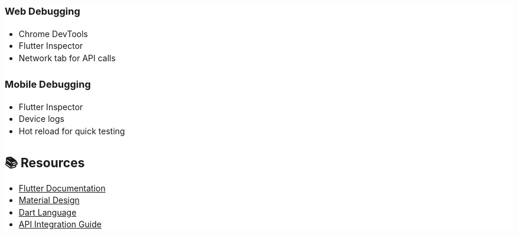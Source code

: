 ### Web Debugging
- Chrome DevTools
- Flutter Inspector
- Network tab for API calls

### Mobile Debugging
- Flutter Inspector
- Device logs
- Hot reload for quick testing

## 📚 Resources

- [Flutter Documentation](https://flutter.dev/docs)
- [Material Design](https://material.io/design)
- [Dart Language](https://dart.dev/guides)
- [API Integration Guide](docs/api-integration.md)
